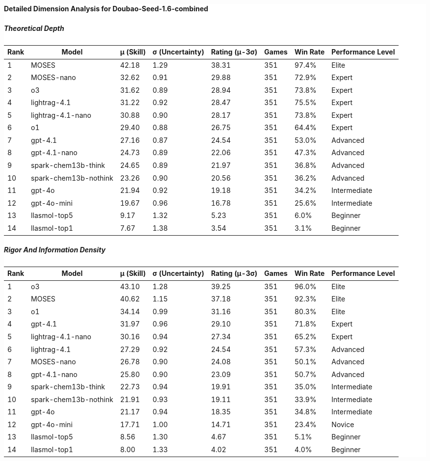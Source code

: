 #### Detailed Dimension Analysis for Doubao-Seed-1.6-combined

##### Theoretical Depth

| Rank | Model | μ (Skill) | σ (Uncertainty) | Rating (μ-3σ) | Games | Win Rate | Performance Level |
|------|-------|-----------|-----------------|---------------|-------|----------|-------------------|
| 1 | MOSES | 42.18 | 1.29 | 38.31 | 351 | 97.4% | Elite |
| 2 | MOSES-nano | 32.62 | 0.91 | 29.88 | 351 | 72.9% | Expert |
| 3 | o3 | 31.62 | 0.89 | 28.94 | 351 | 73.8% | Expert |
| 4 | lightrag-4.1 | 31.22 | 0.92 | 28.47 | 351 | 75.5% | Expert |
| 5 | lightrag-4.1-nano | 30.88 | 0.90 | 28.17 | 351 | 73.8% | Expert |
| 6 | o1 | 29.40 | 0.88 | 26.75 | 351 | 64.4% | Expert |
| 7 | gpt-4.1 | 27.16 | 0.87 | 24.54 | 351 | 53.0% | Advanced |
| 8 | gpt-4.1-nano | 24.73 | 0.89 | 22.06 | 351 | 47.3% | Advanced |
| 9 | spark-chem13b-think | 24.65 | 0.89 | 21.97 | 351 | 36.8% | Advanced |
| 10 | spark-chem13b-nothink | 23.26 | 0.90 | 20.56 | 351 | 36.2% | Advanced |
| 11 | gpt-4o | 21.94 | 0.92 | 19.18 | 351 | 34.2% | Intermediate |
| 12 | gpt-4o-mini | 19.67 | 0.96 | 16.78 | 351 | 25.6% | Intermediate |
| 13 | llasmol-top5 | 9.17 | 1.32 | 5.23 | 351 | 6.0% | Beginner |
| 14 | llasmol-top1 | 7.67 | 1.38 | 3.54 | 351 | 3.1% | Beginner |

##### Rigor And Information Density

| Rank | Model | μ (Skill) | σ (Uncertainty) | Rating (μ-3σ) | Games | Win Rate | Performance Level |
|------|-------|-----------|-----------------|---------------|-------|----------|-------------------|
| 1 | o3 | 43.10 | 1.28 | 39.25 | 351 | 96.0% | Elite |
| 2 | MOSES | 40.62 | 1.15 | 37.18 | 351 | 92.3% | Elite |
| 3 | o1 | 34.14 | 0.99 | 31.16 | 351 | 80.3% | Elite |
| 4 | gpt-4.1 | 31.97 | 0.96 | 29.10 | 351 | 71.8% | Expert |
| 5 | lightrag-4.1-nano | 30.16 | 0.94 | 27.34 | 351 | 65.2% | Expert |
| 6 | lightrag-4.1 | 27.29 | 0.92 | 24.54 | 351 | 57.3% | Advanced |
| 7 | MOSES-nano | 26.78 | 0.90 | 24.08 | 351 | 50.1% | Advanced |
| 8 | gpt-4.1-nano | 25.80 | 0.90 | 23.09 | 351 | 50.7% | Advanced |
| 9 | spark-chem13b-think | 22.73 | 0.94 | 19.91 | 351 | 35.0% | Intermediate |
| 10 | spark-chem13b-nothink | 21.91 | 0.93 | 19.11 | 351 | 33.9% | Intermediate |
| 11 | gpt-4o | 21.17 | 0.94 | 18.35 | 351 | 34.8% | Intermediate |
| 12 | gpt-4o-mini | 17.71 | 1.00 | 14.71 | 351 | 23.4% | Novice |
| 13 | llasmol-top5 | 8.56 | 1.30 | 4.67 | 351 | 5.1% | Beginner |
| 14 | llasmol-top1 | 8.00 | 1.33 | 4.02 | 351 | 4.0% | Beginner |

